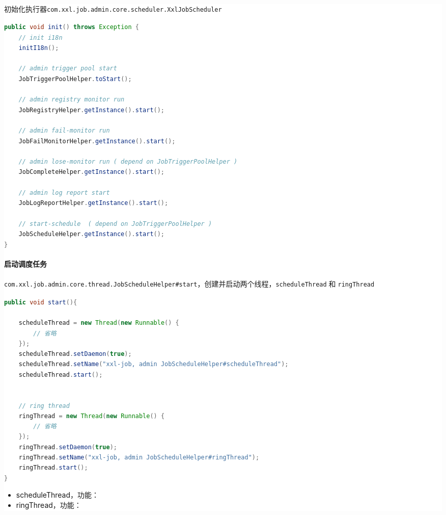 

初始化执行器`com.xxl.job.admin.core.scheduler.XxlJobScheduler`

```java
public void init() throws Exception {
    // init i18n
    initI18n();

    // admin trigger pool start
    JobTriggerPoolHelper.toStart();

    // admin registry monitor run
    JobRegistryHelper.getInstance().start();

    // admin fail-monitor run
    JobFailMonitorHelper.getInstance().start();

    // admin lose-monitor run ( depend on JobTriggerPoolHelper )
    JobCompleteHelper.getInstance().start();

    // admin log report start
    JobLogReportHelper.getInstance().start();

    // start-schedule  ( depend on JobTriggerPoolHelper )
    JobScheduleHelper.getInstance().start();
}    
```

#### 启动调度任务

`com.xxl.job.admin.core.thread.JobScheduleHelper#start`，创建并启动两个线程，`scheduleThread` 和 `ringThread`

```java
public void start(){

    scheduleThread = new Thread(new Runnable() {
        // 省略
    });
    scheduleThread.setDaemon(true);
    scheduleThread.setName("xxl-job, admin JobScheduleHelper#scheduleThread");
    scheduleThread.start();


    // ring thread
    ringThread = new Thread(new Runnable() {
        // 省略
    });
    ringThread.setDaemon(true);
    ringThread.setName("xxl-job, admin JobScheduleHelper#ringThread");
    ringThread.start();
}
```

- scheduleThread，功能：
- ringThread，功能：
